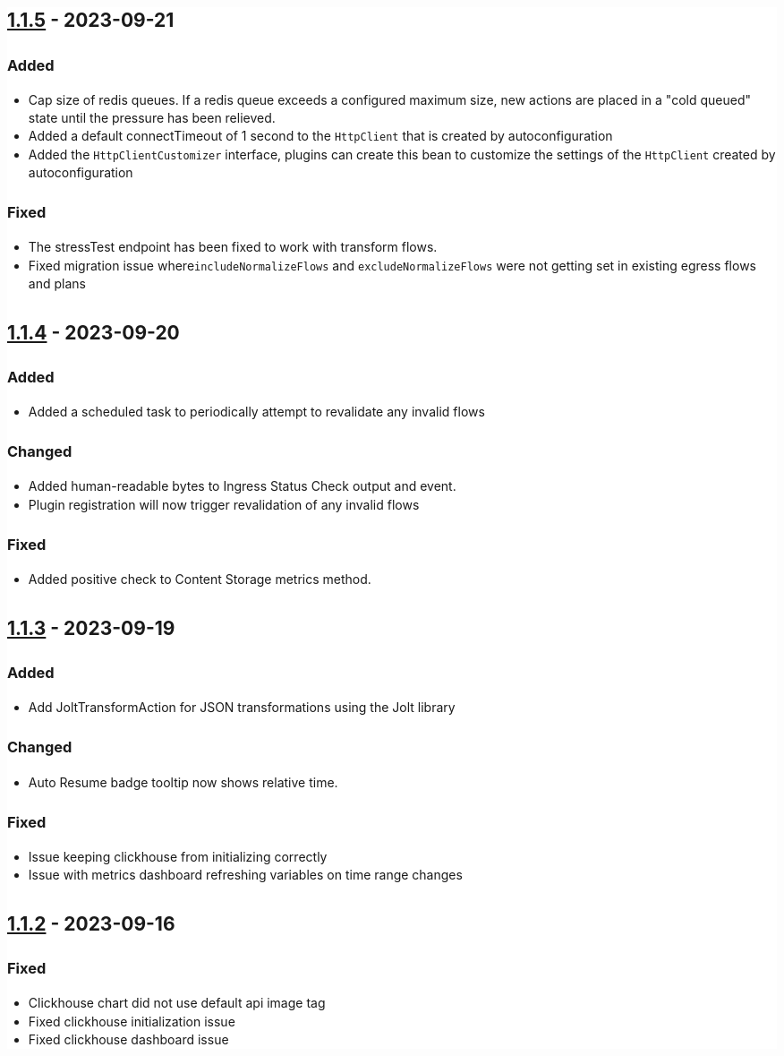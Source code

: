 ## [1.1.5] - 2023-09-21

### Added
- Cap size of redis queues. If a redis queue exceeds a configured maximum size, new actions are placed in a "cold queued" state until the pressure has been relieved.
- Added a default connectTimeout of 1 second to the `HttpClient` that is created by autoconfiguration
- Added the `HttpClientCustomizer` interface, plugins can create this bean to customize the settings of the `HttpClient` created by autoconfiguration 

### Fixed
- The stressTest endpoint has been fixed to work with transform flows.
- Fixed migration issue where`includeNormalizeFlows` and `excludeNormalizeFlows` were not getting set in existing egress flows and plans

## [1.1.4] - 2023-09-20

### Added
- Added a scheduled task to periodically attempt to revalidate any invalid flows

### Changed
- Added human-readable bytes to Ingress Status Check output and event.
- Plugin registration will now trigger revalidation of any invalid flows

### Fixed
- Added positive check to Content Storage metrics method.

## [1.1.3] - 2023-09-19

### Added
- Add JoltTransformAction for JSON transformations using the Jolt library 

### Changed
- Auto Resume badge tooltip now shows relative time.

### Fixed
- Issue keeping clickhouse from initializing correctly
- Issue with metrics dashboard refreshing variables on time range changes

## [1.1.2] - 2023-09-16

### Fixed
- Clickhouse chart did not use default api image tag
- Fixed clickhouse initialization issue
- Fixed clickhouse dashboard issue


[Unreleased]: https://gitlab.com/deltafi/deltafi/-/compare/1.1.13...main
[1.1.13]: https://gitlab.com/deltafi/deltafi/-/compare/1.1.12...1.1.13
[1.1.12]: https://gitlab.com/deltafi/deltafi/-/compare/1.1.11...1.1.12
[1.1.11]: https://gitlab.com/deltafi/deltafi/-/compare/1.1.10...1.1.11
[1.1.10]: https://gitlab.com/deltafi/deltafi/-/compare/1.1.9...1.1.10
[1.1.9]: https://gitlab.com/deltafi/deltafi/-/compare/1.1.8...1.1.9
[1.1.8]: https://gitlab.com/deltafi/deltafi/-/compare/1.1.7...1.1.8
[1.1.7]: https://gitlab.com/deltafi/deltafi/-/compare/1.1.6...1.1.7
[1.1.6]: https://gitlab.com/deltafi/deltafi/-/compare/1.1.5...1.1.6
[1.1.5]: https://gitlab.com/deltafi/deltafi/-/compare/1.1.4...1.1.5
[1.1.4]: https://gitlab.com/deltafi/deltafi/-/compare/1.1.3...1.1.4
[1.1.3]: https://gitlab.com/deltafi/deltafi/-/compare/1.1.2...1.1.3
[1.1.2]: https://gitlab.com/deltafi/deltafi/-/compare/1.1.1...1.1.2
[1.1.1]: https://gitlab.com/deltafi/deltafi/-/compare/1.1.0...1.1.1
[1.1.0]: https://gitlab.com/deltafi/deltafi/-/compare/1.0.7...1.1.0
[1.0.7]: https://gitlab.com/deltafi/deltafi/-/compare/1.0.6...1.0.7
[1.0.6]: https://gitlab.com/deltafi/deltafi/-/compare/1.0.5...1.0.6
[1.0.5]: https://gitlab.com/deltafi/deltafi/-/compare/1.0.4...1.0.5
[1.0.4]: https://gitlab.com/deltafi/deltafi/-/compare/1.0.2...1.0.4
[1.0.2]: https://gitlab.com/deltafi/deltafi/-/compare/1.0.1...1.0.2
[1.0.1]: https://gitlab.com/deltafi/deltafi/-/compare/1.0.0...1.0.1
[1.0.0]: https://gitlab.com/deltafi/deltafi/-/compare/1.0.0-RC8...1.0.0
[1.0.0-RC8]: https://gitlab.com/deltafi/deltafi/-/compare/1.0.0-RC7...1.0.0-RC8
[1.0.0-RC7]: https://gitlab.com/deltafi/deltafi/-/compare/1.0.0-RC6...1.0.0-RC7
[1.0.0-RC6]: https://gitlab.com/deltafi/deltafi/-/compare/1.0.0-RC5...1.0.0-RC6
[1.0.0-RC5]: https://gitlab.com/deltafi/deltafi/-/compare/1.0.0-RC3...1.0.0-RC5
[1.0.0-RC3]: https://gitlab.com/deltafi/deltafi/-/compare/1.0.0-RC2...1.0.0-RC3
[1.0.0-RC2]: https://gitlab.com/deltafi/deltafi/-/compare/1.0.0-RC1...1.0.0-RC2
[1.0.0-RC1]: https://gitlab.com/deltafi/deltafi/-/compare/0.109.0...1.0.0-RC1
[0.109.0]: https://gitlab.com/deltafi/deltafi/-/compare/0.108.0...0.109.0
[0.108.0]: https://gitlab.com/deltafi/deltafi/-/compare/0.107.0...0.108.0
